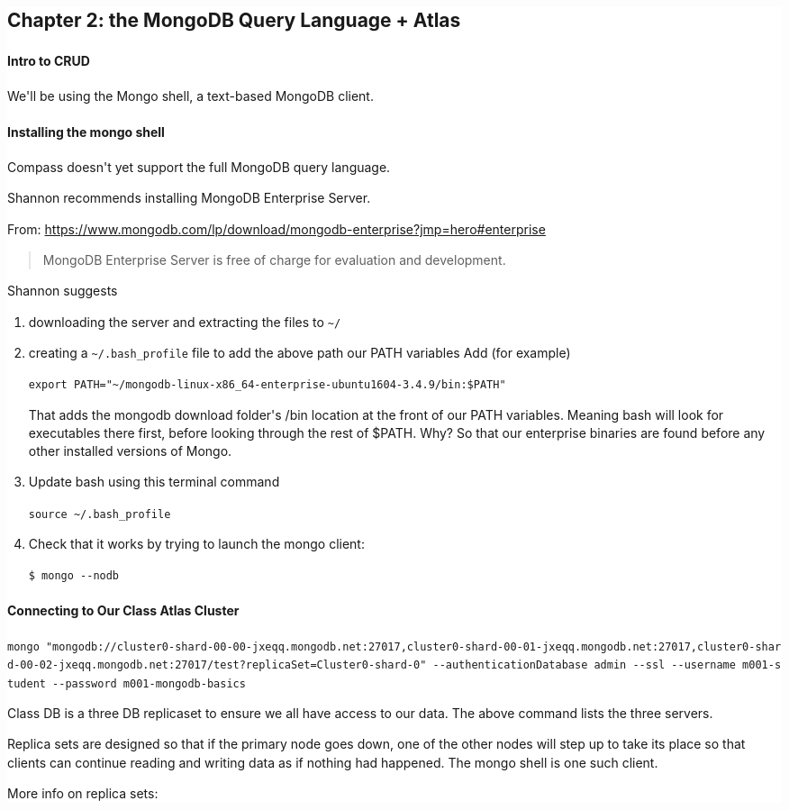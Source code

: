 ## Chapter 2: the MongoDB Query Language + Atlas

#### Intro to CRUD

We'll be using the Mongo shell, a text-based MongoDB client.

#### Installing the mongo shell

Compass doesn't yet support the full MongoDB query language.

Shannon recommends installing MongoDB Enterprise Server.

From:
https://www.mongodb.com/lp/download/mongodb-enterprise?jmp=hero#enterprise

>MongoDB Enterprise Server is free of charge for evaluation and development.

Shannon suggests

1.  downloading the server and extracting the files to `~/`
2.  creating a `~/.bash_profile` file to add the above path our PATH variables
    Add (for example)

    ```
    export PATH="~/mongodb-linux-x86_64-enterprise-ubuntu1604-3.4.9/bin:$PATH"
    ```

    That adds the mongodb download folder's /bin location at the front of our PATH variables. Meaning bash will look for executables there first, before looking through the rest of $PATH. Why? So that our enterprise binaries are found before any other installed versions of Mongo.
3.  Update bash using this terminal command

    ```
    source ~/.bash_profile
    ```
4.  Check that it works by trying to launch the mongo client:

    ```
    $ mongo --nodb
    ```

#### Connecting to Our Class Atlas Cluster

```
mongo "mongodb://cluster0-shard-00-00-jxeqq.mongodb.net:27017,cluster0-shard-00-01-jxeqq.mongodb.net:27017,cluster0-shard-00-02-jxeqq.mongodb.net:27017/test?replicaSet=Cluster0-shard-0" --authenticationDatabase admin --ssl --username m001-student --password m001-mongodb-basics
```

Class DB is a three DB replicaset to ensure we all have access to our data. The above command lists the three servers.

Replica sets are designed so that if the primary node goes down, one of the other nodes will step up to take its place so that clients can continue reading and writing data as if nothing had happened. The mongo shell is one such client.

More info on replica sets:
